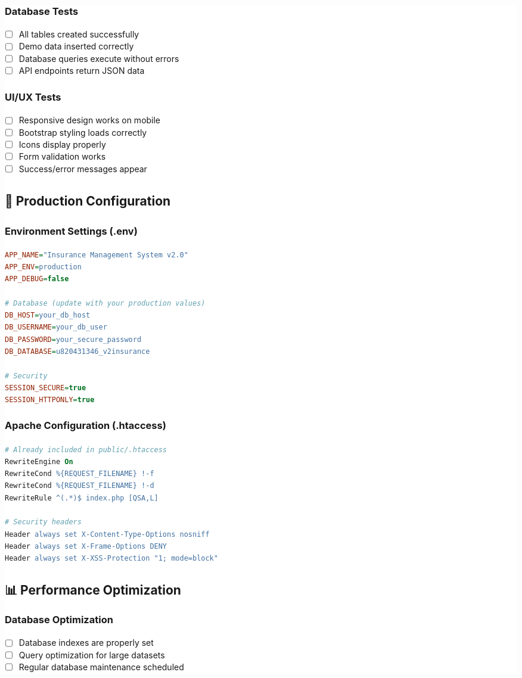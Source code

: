 ### Database Tests
- [ ] All tables created successfully
- [ ] Demo data inserted correctly
- [ ] Database queries execute without errors
- [ ] API endpoints return JSON data

### UI/UX Tests
- [ ] Responsive design works on mobile
- [ ] Bootstrap styling loads correctly
- [ ] Icons display properly
- [ ] Form validation works
- [ ] Success/error messages appear

## 🔧 Production Configuration

### Environment Settings (.env)
```ini
APP_NAME="Insurance Management System v2.0"
APP_ENV=production
APP_DEBUG=false

# Database (update with your production values)
DB_HOST=your_db_host
DB_USERNAME=your_db_user
DB_PASSWORD=your_secure_password
DB_DATABASE=u820431346_v2insurance

# Security
SESSION_SECURE=true
SESSION_HTTPONLY=true
```

### Apache Configuration (.htaccess)
```apache
# Already included in public/.htaccess
RewriteEngine On
RewriteCond %{REQUEST_FILENAME} !-f
RewriteCond %{REQUEST_FILENAME} !-d
RewriteRule ^(.*)$ index.php [QSA,L]

# Security headers
Header always set X-Content-Type-Options nosniff
Header always set X-Frame-Options DENY
Header always set X-XSS-Protection "1; mode=block"
```

## 📊 Performance Optimization

### Database Optimization
- [ ] Database indexes are properly set
- [ ] Query optimization for large datasets
- [ ] Regular database maintenance scheduled
